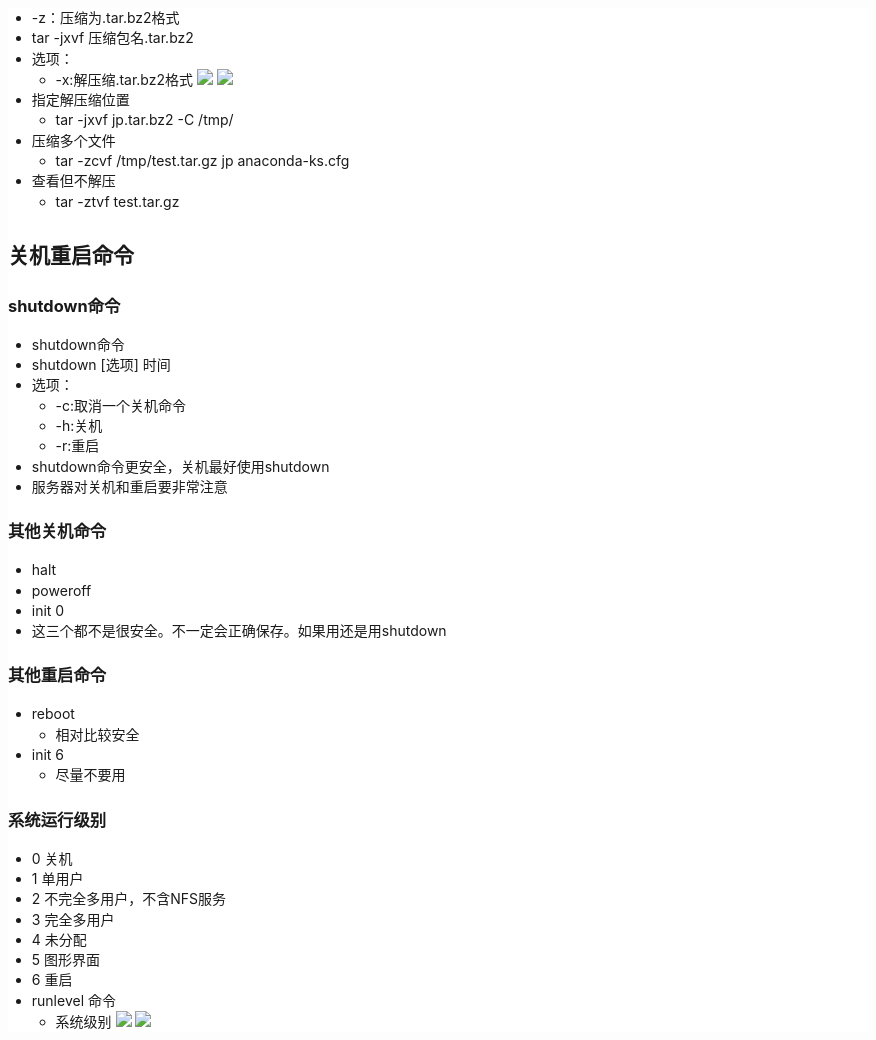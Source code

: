   - -z：压缩为.tar.bz2格式
- tar -jxvf 压缩包名.tar.bz2
- 选项：
  - -x:解压缩.tar.bz2格式
![](https://leanote.com/api/file/getImage?fileId=591672caab64416a620106e8)
![](https://leanote.com/api/file/getImage?fileId=591672c9ab64416a620106e7)
- 指定解压缩位置
  - tar -jxvf jp.tar.bz2 -C /tmp/
- 压缩多个文件
  - tar -zcvf /tmp/test.tar.gz jp anaconda-ks.cfg
- 查看但不解压
  - tar -ztvf test.tar.gz
## **关机重启命令**
### **shutdown命令**
- shutdown命令
- shutdown [选项] 时间
- 选项：
  - -c:取消一个关机命令
  - -h:关机
  - -r:重启
- shutdown命令更安全，关机最好使用shutdown
- 服务器对关机和重启要非常注意
### **其他关机命令**
- halt
- poweroff
- init 0
- 这三个都不是很安全。不一定会正确保存。如果用还是用shutdown
### **其他重启命令**
- reboot
  - 相对比较安全
- init 6
  - 尽量不要用
### **系统运行级别**
- 0 关机
- 1 单用户
- 2 不完全多用户，不含NFS服务
- 3 完全多用户
- 4 未分配
- 5 图形界面
- 6 重启
- runlevel 命令
  - 系统级别
![](https://leanote.com/api/file/getImage?fileId=591672c9ab64416a620106e2)
![](https://leanote.com/api/file/getImage?fileId=591672c9ab64416a620106e5)
